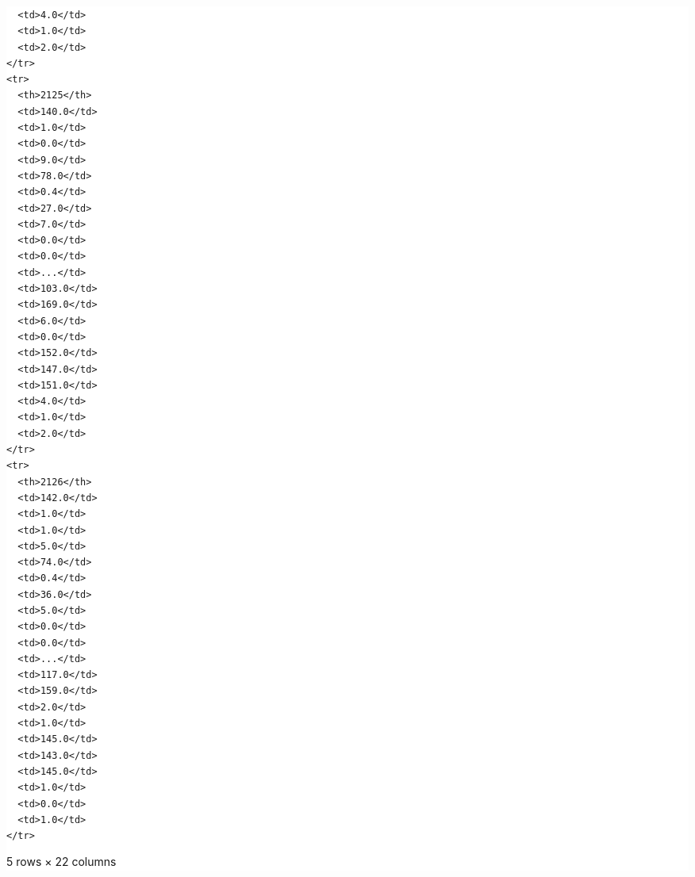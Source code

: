       <td>4.0</td>
      <td>1.0</td>
      <td>2.0</td>
    </tr>
    <tr>
      <th>2125</th>
      <td>140.0</td>
      <td>1.0</td>
      <td>0.0</td>
      <td>9.0</td>
      <td>78.0</td>
      <td>0.4</td>
      <td>27.0</td>
      <td>7.0</td>
      <td>0.0</td>
      <td>0.0</td>
      <td>...</td>
      <td>103.0</td>
      <td>169.0</td>
      <td>6.0</td>
      <td>0.0</td>
      <td>152.0</td>
      <td>147.0</td>
      <td>151.0</td>
      <td>4.0</td>
      <td>1.0</td>
      <td>2.0</td>
    </tr>
    <tr>
      <th>2126</th>
      <td>142.0</td>
      <td>1.0</td>
      <td>1.0</td>
      <td>5.0</td>
      <td>74.0</td>
      <td>0.4</td>
      <td>36.0</td>
      <td>5.0</td>
      <td>0.0</td>
      <td>0.0</td>
      <td>...</td>
      <td>117.0</td>
      <td>159.0</td>
      <td>2.0</td>
      <td>1.0</td>
      <td>145.0</td>
      <td>143.0</td>
      <td>145.0</td>
      <td>1.0</td>
      <td>0.0</td>
      <td>1.0</td>
    </tr>
  </tbody>
</table>
<p>5 rows × 22 columns</p>
</div>
